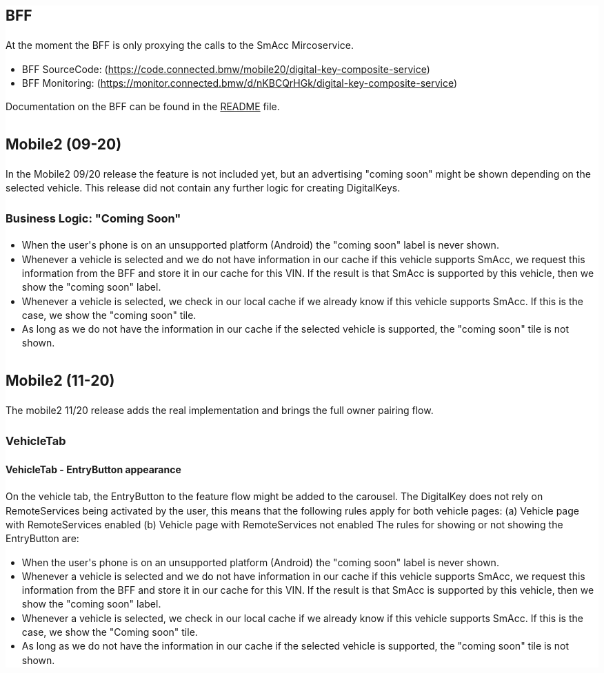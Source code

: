 ## BFF

At the moment the BFF is only proxying the calls to the SmAcc Mircoservice.

-   BFF SourceCode: (https://code.connected.bmw/mobile20/digital-key-composite-service)
-   BFF Monitoring: (https://monitor.connected.bmw/d/nKBCQrHGk/digital-key-composite-service)

Documentation on the BFF can be found in the [README](https://code.connected.bmw/mobile20/digital-key-composite-service) file.

## Mobile2 (09-20)

In the Mobile2 09/20 release the feature is not included yet, but an advertising "coming soon" might be shown
depending on the selected vehicle. This release did not contain any further logic for creating DigitalKeys.

### Business Logic: "Coming Soon"

-   When the user's phone is on an unsupported platform (Android) the "coming soon" label is never shown.
-   Whenever a vehicle is selected and we do not have information in our cache if this vehicle supports SmAcc,
    we request this information from the BFF and store it in our cache for this VIN.
    If the result is that SmAcc is supported by this vehicle, then we show the "coming soon" label.
-   Whenever a vehicle is selected, we check in our local cache if we already know if this vehicle supports SmAcc.
    If this is the case, we show the "coming soon" tile.
-   As long as we do not have the information in our cache if the selected vehicle is supported, the
    "coming soon" tile is not shown.

## Mobile2 (11-20)

The mobile2 11/20 release adds the real implementation and brings the full owner pairing flow.

### VehicleTab

#### VehicleTab - EntryButton appearance

On the vehicle tab, the EntryButton to the feature flow might be added to the carousel.
The DigitalKey does not rely on RemoteServices being activated by the user, this means that the
following rules apply for both vehicle pages:
(a) Vehicle page with RemoteServices enabled
(b) Vehicle page with RemoteServices not enabled
The rules for showing or not showing the EntryButton are:

-   When the user's phone is on an unsupported platform (Android) the "coming soon" label is never shown.
-   Whenever a vehicle is selected and we do not have information in our cache if this vehicle supports SmAcc,
    we request this information from the BFF and store it in our cache for this VIN.
    If the result is that SmAcc is supported by this vehicle, then we show the "coming soon" label.
-   Whenever a vehicle is selected, we check in our local cache if we already know if this vehicle supports SmAcc.
    If this is the case, we show the "Coming soon" tile.
-   As long as we do not have the information in our cache if the selected vehicle is supported, the
    "coming soon" tile is not shown.
